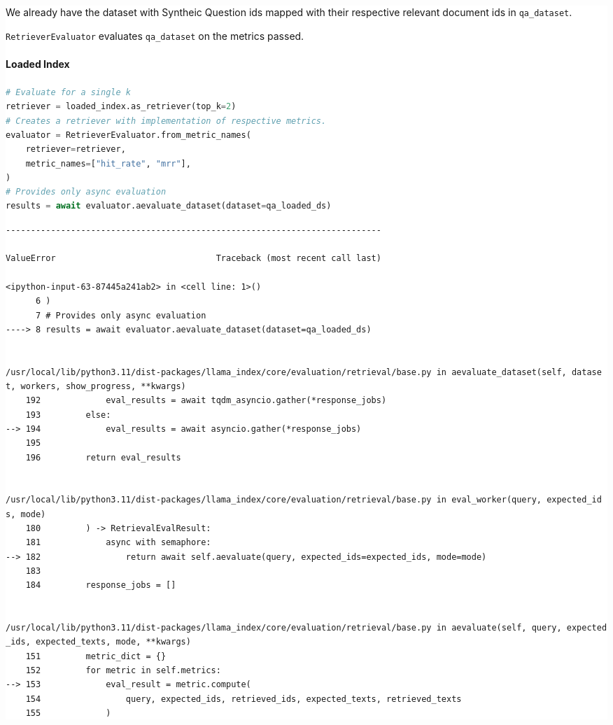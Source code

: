 We already have the dataset with Syntheic Question ids mapped with their respective relevant document ids in `qa_dataset`.

`RetrieverEvaluator` evaluates `qa_dataset` on the metrics passed.

#### Loaded Index


```python
# Evaluate for a single k
retriever = loaded_index.as_retriever(top_k=2)
# Creates a retriever with implementation of respective metrics.
evaluator = RetrieverEvaluator.from_metric_names(
    retriever=retriever,
    metric_names=["hit_rate", "mrr"],
)
# Provides only async evaluation
results = await evaluator.aevaluate_dataset(dataset=qa_loaded_ds)
```


    ---------------------------------------------------------------------------

    ValueError                                Traceback (most recent call last)

    <ipython-input-63-87445a241ab2> in <cell line: 1>()
          6 )
          7 # Provides only async evaluation
    ----> 8 results = await evaluator.aevaluate_dataset(dataset=qa_loaded_ds)
    

    /usr/local/lib/python3.11/dist-packages/llama_index/core/evaluation/retrieval/base.py in aevaluate_dataset(self, dataset, workers, show_progress, **kwargs)
        192             eval_results = await tqdm_asyncio.gather(*response_jobs)
        193         else:
    --> 194             eval_results = await asyncio.gather(*response_jobs)
        195 
        196         return eval_results


    /usr/local/lib/python3.11/dist-packages/llama_index/core/evaluation/retrieval/base.py in eval_worker(query, expected_ids, mode)
        180         ) -> RetrievalEvalResult:
        181             async with semaphore:
    --> 182                 return await self.aevaluate(query, expected_ids=expected_ids, mode=mode)
        183 
        184         response_jobs = []


    /usr/local/lib/python3.11/dist-packages/llama_index/core/evaluation/retrieval/base.py in aevaluate(self, query, expected_ids, expected_texts, mode, **kwargs)
        151         metric_dict = {}
        152         for metric in self.metrics:
    --> 153             eval_result = metric.compute(
        154                 query, expected_ids, retrieved_ids, expected_texts, retrieved_texts
        155             )

